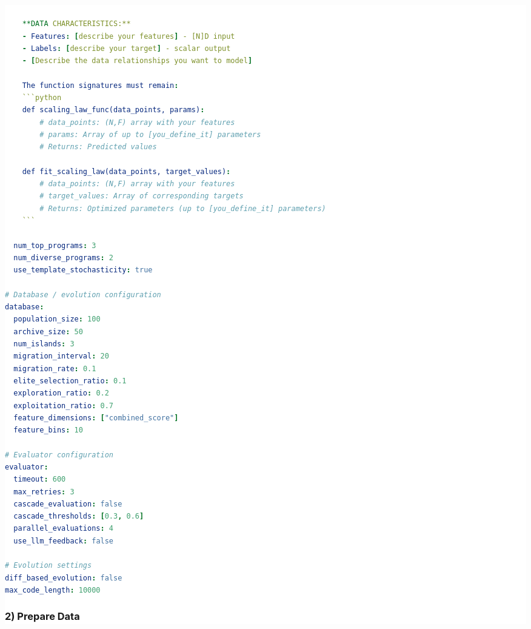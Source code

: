 ````yaml

    **DATA CHARACTERISTICS:**
    - Features: [describe your features] - [N]D input
    - Labels: [describe your target] - scalar output
    - [Describe the data relationships you want to model]

    The function signatures must remain:
    ```python
    def scaling_law_func(data_points, params):
        # data_points: (N,F) array with your features
        # params: Array of up to [you_define_it] parameters
        # Returns: Predicted values

    def fit_scaling_law(data_points, target_values):
        # data_points: (N,F) array with your features  
        # target_values: Array of corresponding targets
        # Returns: Optimized parameters (up to [you_define_it] parameters)
    ```

  num_top_programs: 3
  num_diverse_programs: 2
  use_template_stochasticity: true

# Database / evolution configuration
database:
  population_size: 100
  archive_size: 50
  num_islands: 3
  migration_interval: 20
  migration_rate: 0.1
  elite_selection_ratio: 0.1
  exploration_ratio: 0.2
  exploitation_ratio: 0.7
  feature_dimensions: ["combined_score"]
  feature_bins: 10

# Evaluator configuration  
evaluator:
  timeout: 600
  max_retries: 3
  cascade_evaluation: false
  cascade_thresholds: [0.3, 0.6]
  parallel_evaluations: 4
  use_llm_feedback: false

# Evolution settings
diff_based_evolution: false
max_code_length: 10000
````

### 2) Prepare Data
